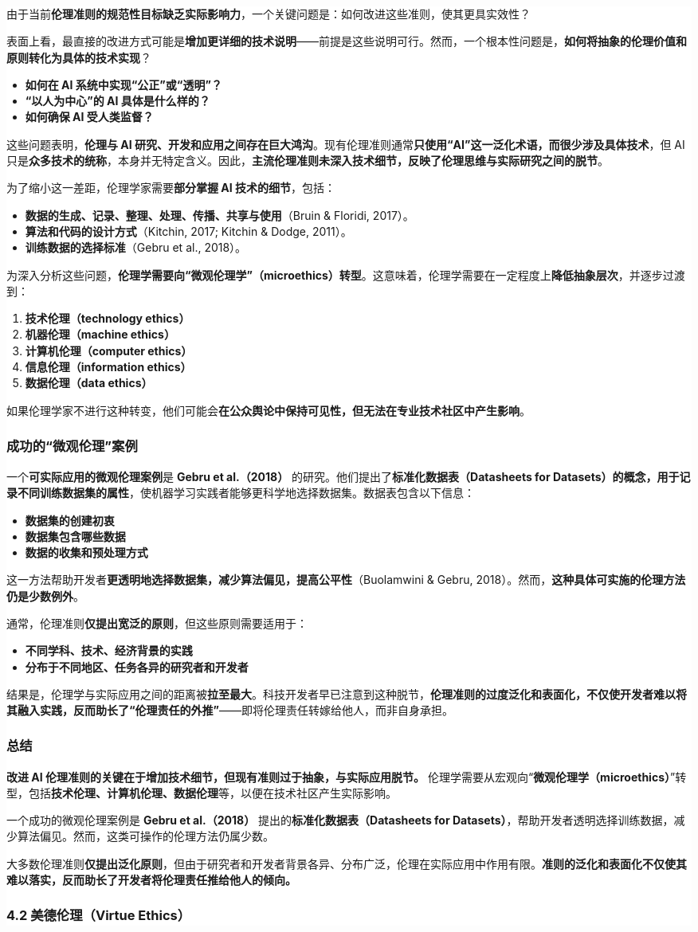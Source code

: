 由于当前**伦理准则的规范性目标缺乏实际影响力**，一个关键问题是：如何改进这些准则，使其更具实效性？

表面上看，最直接的改进方式可能是**增加更详细的技术说明**——前提是这些说明可行。然而，一个根本性问题是，**如何将抽象的伦理价值和原则转化为具体的技术实现**？

- **如何在 AI 系统中实现“公正”或“透明”？**
- **“以人为中心”的 AI 具体是什么样的？**
- **如何确保 AI 受人类监督？**

这些问题表明，**伦理与 AI 研究、开发和应用之间存在巨大鸿沟**。现有伦理准则通常**只使用“AI”这一泛化术语，而很少涉及具体技术**，但 AI 只是**众多技术的统称**，本身并无特定含义。因此，**主流伦理准则未深入技术细节，反映了伦理思维与实际研究之间的脱节**。

为了缩小这一差距，伦理学家需要**部分掌握 AI 技术的细节**，包括：

- **数据的生成、记录、整理、处理、传播、共享与使用**（Bruin & Floridi, 2017）。
- **算法和代码的设计方式**（Kitchin, 2017; Kitchin & Dodge, 2011）。
- **训练数据的选择标准**（Gebru et al., 2018）。

为深入分析这些问题，**伦理学需要向“微观伦理学”（microethics）转型**。这意味着，伦理学需要在一定程度上**降低抽象层次**，并逐步过渡到：

1. **技术伦理（technology ethics）**
2. **机器伦理（machine ethics）**
3. **计算机伦理（computer ethics）**
4. **信息伦理（information ethics）**
5. **数据伦理（data ethics）**

如果伦理学家不进行这种转变，他们可能会**在公众舆论中保持可见性，但无法在专业技术社区中产生影响**。

### **成功的“微观伦理”案例**

一个**可实际应用的微观伦理案例**是 **Gebru et al.（2018）** 的研究。他们提出了**标准化数据表（Datasheets for Datasets）**的概念，用于记录**不同训练数据集的属性**，使机器学习实践者能够更科学地选择数据集。数据表包含以下信息：

- **数据集的创建初衷**
- **数据集包含哪些数据**
- **数据的收集和预处理方式**

这一方法帮助开发者**更透明地选择数据集，减少算法偏见，提高公平性**（Buolamwini & Gebru, 2018）。然而，**这种具体可实施的伦理方法仍是少数例外**。

通常，伦理准则**仅提出宽泛的原则**，但这些原则需要适用于：

- **不同学科、技术、经济背景的实践**
- **分布于不同地区、任务各异的研究者和开发者**

结果是，伦理学与实际应用之间的距离被**拉至最大**。科技开发者早已注意到这种脱节，**伦理准则的过度泛化和表面化，不仅使开发者难以将其融入实践，反而助长了“伦理责任的外推”**——即将伦理责任转嫁给他人，而非自身承担。

### 总结
**改进 AI 伦理准则的关键在于增加技术细节，但现有准则过于抽象，与实际应用脱节。** 伦理学需要从宏观向“**微观伦理学（microethics）**”转型，包括**技术伦理、计算机伦理、数据伦理**等，以便在技术社区产生实际影响。

一个成功的微观伦理案例是 **Gebru et al.（2018）** 提出的**标准化数据表（Datasheets for Datasets）**，帮助开发者透明选择训练数据，减少算法偏见。然而，这类可操作的伦理方法仍属少数。

大多数伦理准则**仅提出泛化原则**，但由于研究者和开发者背景各异、分布广泛，伦理在实际应用中作用有限。**准则的泛化和表面化不仅使其难以落实，反而助长了开发者将伦理责任推给他人的倾向。**


### **4.2 美德伦理（Virtue Ethics）**
